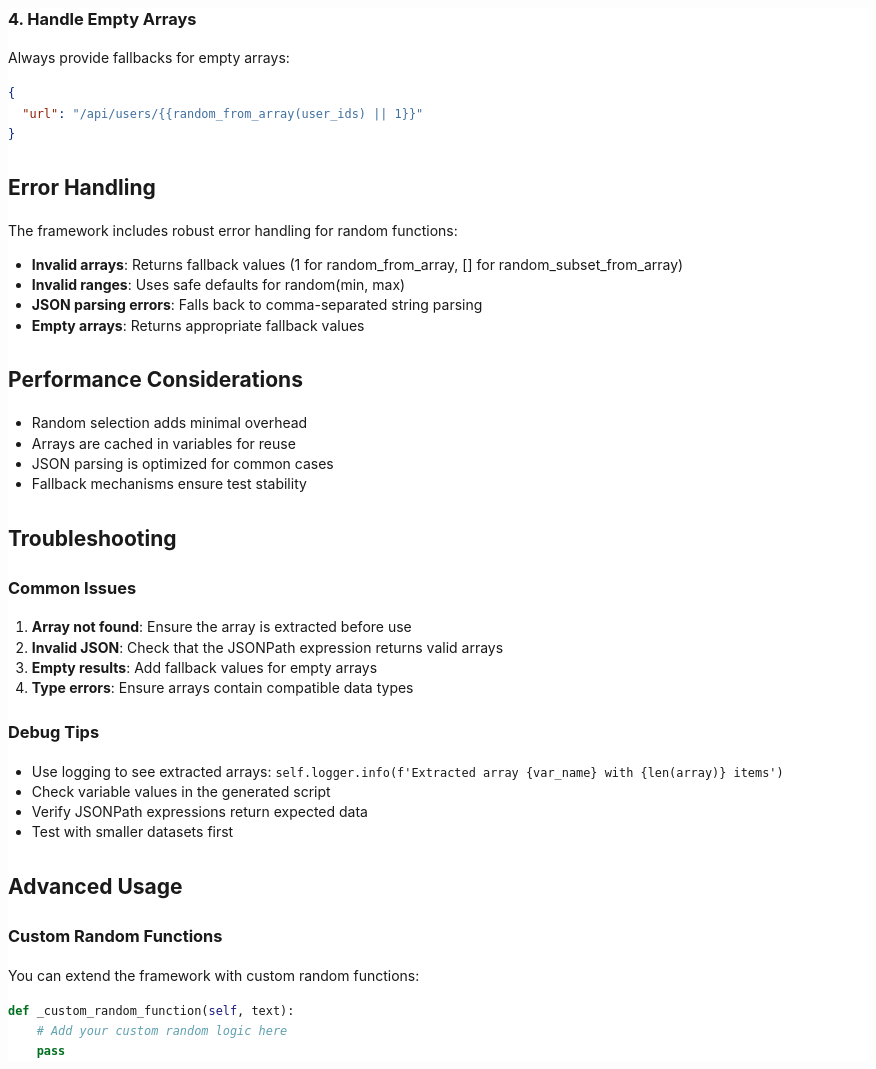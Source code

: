 ### 4. Handle Empty Arrays
Always provide fallbacks for empty arrays:

```json
{
  "url": "/api/users/{{random_from_array(user_ids) || 1}}"
}
```

## Error Handling

The framework includes robust error handling for random functions:

- **Invalid arrays**: Returns fallback values (1 for random_from_array, [] for random_subset_from_array)
- **Invalid ranges**: Uses safe defaults for random(min, max)
- **JSON parsing errors**: Falls back to comma-separated string parsing
- **Empty arrays**: Returns appropriate fallback values

## Performance Considerations

- Random selection adds minimal overhead
- Arrays are cached in variables for reuse
- JSON parsing is optimized for common cases
- Fallback mechanisms ensure test stability

## Troubleshooting

### Common Issues

1. **Array not found**: Ensure the array is extracted before use
2. **Invalid JSON**: Check that the JSONPath expression returns valid arrays
3. **Empty results**: Add fallback values for empty arrays
4. **Type errors**: Ensure arrays contain compatible data types

### Debug Tips

- Use logging to see extracted arrays: `self.logger.info(f'Extracted array {var_name} with {len(array)} items')`
- Check variable values in the generated script
- Verify JSONPath expressions return expected data
- Test with smaller datasets first

## Advanced Usage

### Custom Random Functions
You can extend the framework with custom random functions:

```python
def _custom_random_function(self, text):
    # Add your custom random logic here
    pass
```
